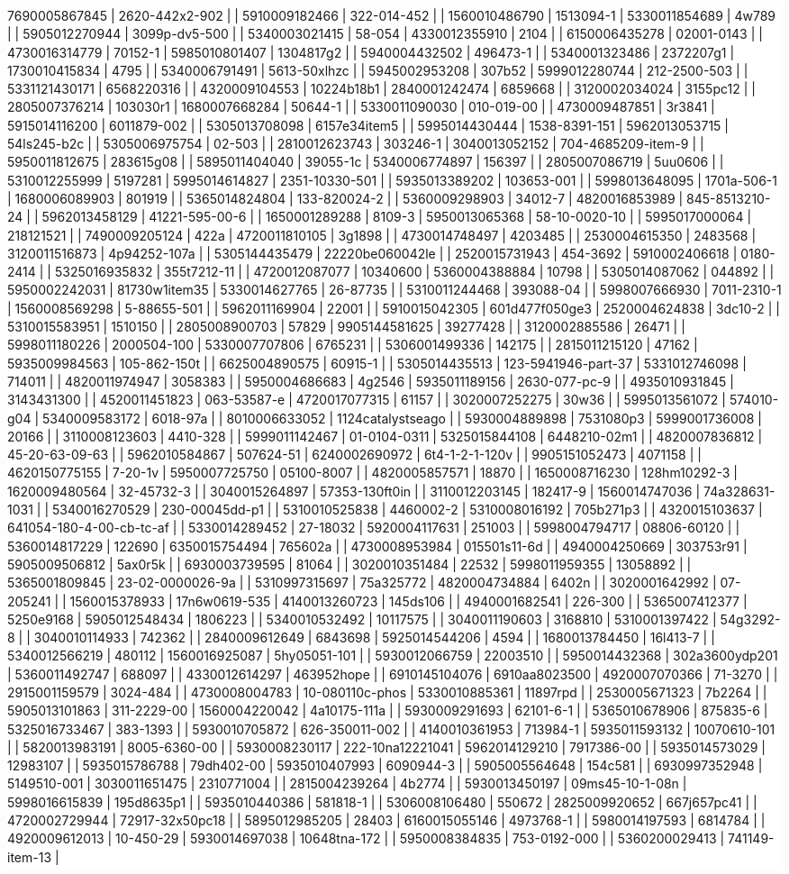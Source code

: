7690005867845 | 2620-442x2-902 |  | 5910009182466 | 322-014-452 |  | 1560010486790 | 1513094-1 | 
5330011854689 | 4w789 |  | 5905012270944 | 3099p-dv5-500 |  | 5340003021415 | 58-054 | 
4330012355910 | 2104 |  | 6150006435278 | 02001-0143 |  | 4730016314779 | 70152-1 | 
5985010801407 | 1304817g2 |  | 5940004432502 | 496473-1 |  | 5340001323486 | 2372207g1 | 
1730010415834 | 4795 |  | 5340006791491 | 5613-50xlhzc |  | 5945002953208 | 307b52 | 
5999012280744 | 212-2500-503 |  | 5331121430171 | 6568220316 |  | 4320009104553 | 10224b18b1 | 
2840001242474 | 6859668 |  | 3120002034024 | 3155pc12 |  | 2805007376214 | 103030r1 | 
1680007668284 | 50644-1 |  | 5330011090030 | 010-019-00 |  | 4730009487851 | 3r3841 | 
5915014116200 | 6011879-002 |  | 5305013708098 | 6157e34item5 |  | 5995014430444 | 1538-8391-151 | 
5962013053715 | 54ls245-b2c |  | 5305006975754 | 02-503 |  | 2810012623743 | 303246-1 | 
3040013052152 | 704-4685209-item-9 |  | 5950011812675 | 283615g08 |  | 5895011404040 | 39055-1c | 
5340006774897 | 156397 |  | 2805007086719 | 5uu0606 |  | 5310012255999 | 5197281 | 
5995014614827 | 2351-10330-501 |  | 5935013389202 | 103653-001 |  | 5998013648095 | 1701a-506-1 | 
1680006089903 | 801919 |  | 5365014824804 | 133-820024-2 |  | 5360009298903 | 34012-7 | 
4820016853989 | 845-8513210-24 |  | 5962013458129 | 41221-595-00-6 |  | 1650001289288 | 8109-3 | 
5950013065368 | 58-10-0020-10 |  | 5995017000064 | 218121521 |  | 7490009205124 | 422a | 
4720011810105 | 3g1898 |  | 4730014748497 | 4203485 |  | 2530004615350 | 2483568 | 
3120011516873 | 4p94252-107a |  | 5305144435479 | 22220be060042le |  | 2520015731943 | 454-3692 | 
5910002406618 | 0180-2414 |  | 5325016935832 | 355t7212-11 |  | 4720012087077 | 10340600 | 
5360004388884 | 10798 |  | 5305014087062 | 044892 |  | 5950002242031 | 81730w1item35 | 
5330014627765 | 26-87735 |  | 5310011244468 | 393088-04 |  | 5998007666930 | 7011-2310-1 | 
1560008569298 | 5-88655-501 |  | 5962011169904 | 22001 |  | 5910015042305 | 601d477f050ge3 | 
2520004624838 | 3dc10-2 |  | 5310015583951 | 1510150 |  | 2805008900703 | 57829 | 
9905144581625 | 39277428 |  | 3120002885586 | 26471 |  | 5998011180226 | 2000504-100 | 
5330007707806 | 6765231 |  | 5306001499336 | 142175 |  | 2815011215120 | 47162 | 
5935009984563 | 105-862-150t |  | 6625004890575 | 60915-1 |  | 5305014435513 | 123-5941946-part-37 | 
5331012746098 | 714011 |  | 4820011974947 | 3058383 |  | 5950004686683 | 4g2546 | 
5935011189156 | 2630-077-pc-9 |  | 4935010931845 | 3143431300 |  | 4520011451823 | 063-53587-e | 
4720017077315 | 61157 |  | 3020007252275 | 30w36 |  | 5995013561072 | 574010-g04 | 
5340009583172 | 6018-97a |  | 8010006633052 | 1124catalystseago |  | 5930004889898 | 7531080p3 | 
5999001736008 | 20166 |  | 3110008123603 | 4410-328 |  | 5999011142467 | 01-0104-0311 | 
5325015844108 | 6448210-02m1 |  | 4820007836812 | 45-20-63-09-63 |  | 5962010584867 | 507624-51 | 
6240002690972 | 6t4-1-2-1-120v |  | 9905151052473 | 4071158 |  | 4620150775155 | 7-20-1v | 
5950007725750 | 05100-8007 |  | 4820005857571 | 18870 |  | 1650008716230 | 128hm10292-3 | 
1620009480564 | 32-45732-3 |  | 3040015264897 | 57353-130ft0in |  | 3110012203145 | 182417-9 | 
1560014747036 | 74a328631-1031 |  | 5340016270529 | 230-00045dd-p1 |  | 5310010525838 | 4460002-2 | 
5310008016192 | 705b271p3 |  | 4320015103637 | 641054-180-4-00-cb-tc-af |  | 5330014289452 | 27-18032 | 
5920004117631 | 251003 |  | 5998004794717 | 08806-60120 |  | 5360014817229 | 122690 | 
6350015754494 | 765602a |  | 4730008953984 | 015501s11-6d |  | 4940004250669 | 303753r91 | 
5905009506812 | 5ax0r5k |  | 6930003739595 | 81064 |  | 3020010351484 | 22532 | 
5998011959355 | 13058892 |  | 5365001809845 | 23-02-0000026-9a |  | 5310997315697 | 75a325772 | 
4820004734884 | 6402n |  | 3020001642992 | 07-205241 |  | 1560015378933 | 17n6w0619-535 | 
4140013260723 | 145ds106 |  | 4940001682541 | 226-300 |  | 5365007412377 | 5250e9168 | 
5905012548434 | 1806223 |  | 5340010532492 | 10117575 |  | 3040011190603 | 3168810 | 
5310001397422 | 54g3292-8 |  | 3040010114933 | 742362 |  | 2840009612649 | 6843698 | 
5925014544206 | 4594 |  | 1680013784450 | 16l413-7 |  | 5340012566219 | 480112 | 
1560016925087 | 5hy05051-101 |  | 5930012066759 | 22003510 |  | 5950014432368 | 302a3600ydp201 | 
5360011492747 | 688097 |  | 4330012614297 | 463952hope |  | 6910145104076 | 6910aa8023500 | 
4920007070366 | 71-3270 |  | 2915001159579 | 3024-484 |  | 4730008004783 | 10-080110c-phos | 
5330010885361 | 11897rpd |  | 2530005671323 | 7b2264 |  | 5905013101863 | 311-2229-00 | 
1560004220042 | 4a10175-111a |  | 5930009291693 | 62101-6-1 |  | 5365010678906 | 875835-6 | 
5325016733467 | 383-1393 |  | 5930010705872 | 626-350011-002 |  | 4140010361953 | 713984-1 | 
5935011593132 | 10070610-101 |  | 5820013983191 | 8005-6360-00 |  | 5930008230117 | 222-10na12221041 | 
5962014129210 | 7917386-00 |  | 5935014573029 | 12983107 |  | 5935015786788 | 79dh402-00 | 
5935010407993 | 6090944-3 |  | 5905005564648 | 154c581 |  | 6930997352948 | 5149510-001 | 
3030011651475 | 2310771004 |  | 2815004239264 | 4b2774 |  | 5930013450197 | 09ms45-10-1-08n | 
5998016615839 | 195d8635p1 |  | 5935010440386 | 581818-1 |  | 5306008106480 | 550672 | 
2825009920652 | 667j657pc41 |  | 4720002729944 | 72917-32x50pc18 |  | 5895012985205 | 28403 | 
6160015055146 | 4973768-1 |  | 5980014197593 | 6814784 |  | 4920009612013 | 10-450-29 | 
5930014697038 | 10648tna-172 |  | 5950008384835 | 753-0192-000 |  | 5360200029413 | 741149-item-13 | 